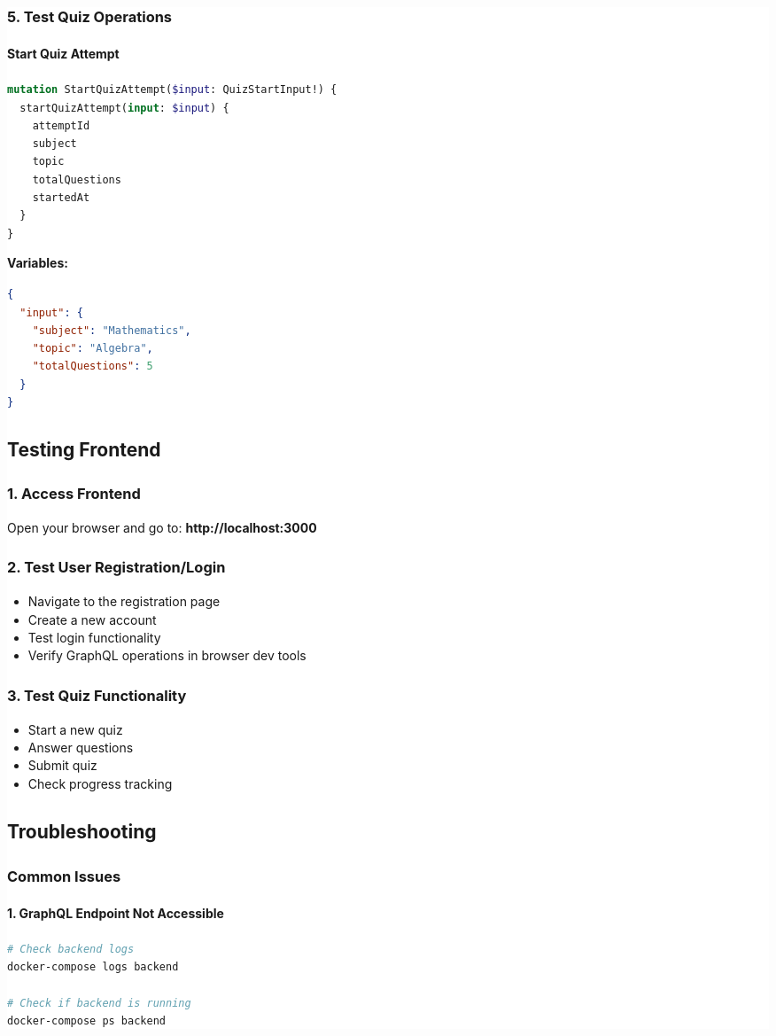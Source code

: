 ### 5. Test Quiz Operations

#### Start Quiz Attempt
```graphql
mutation StartQuizAttempt($input: QuizStartInput!) {
  startQuizAttempt(input: $input) {
    attemptId
    subject
    topic
    totalQuestions
    startedAt
  }
}
```

**Variables:**
```json
{
  "input": {
    "subject": "Mathematics",
    "topic": "Algebra",
    "totalQuestions": 5
  }
}
```

## Testing Frontend

### 1. Access Frontend

Open your browser and go to: **http://localhost:3000**

### 2. Test User Registration/Login

- Navigate to the registration page
- Create a new account
- Test login functionality
- Verify GraphQL operations in browser dev tools

### 3. Test Quiz Functionality

- Start a new quiz
- Answer questions
- Submit quiz
- Check progress tracking

## Troubleshooting

### Common Issues

#### 1. GraphQL Endpoint Not Accessible
```bash
# Check backend logs
docker-compose logs backend

# Check if backend is running
docker-compose ps backend
```

